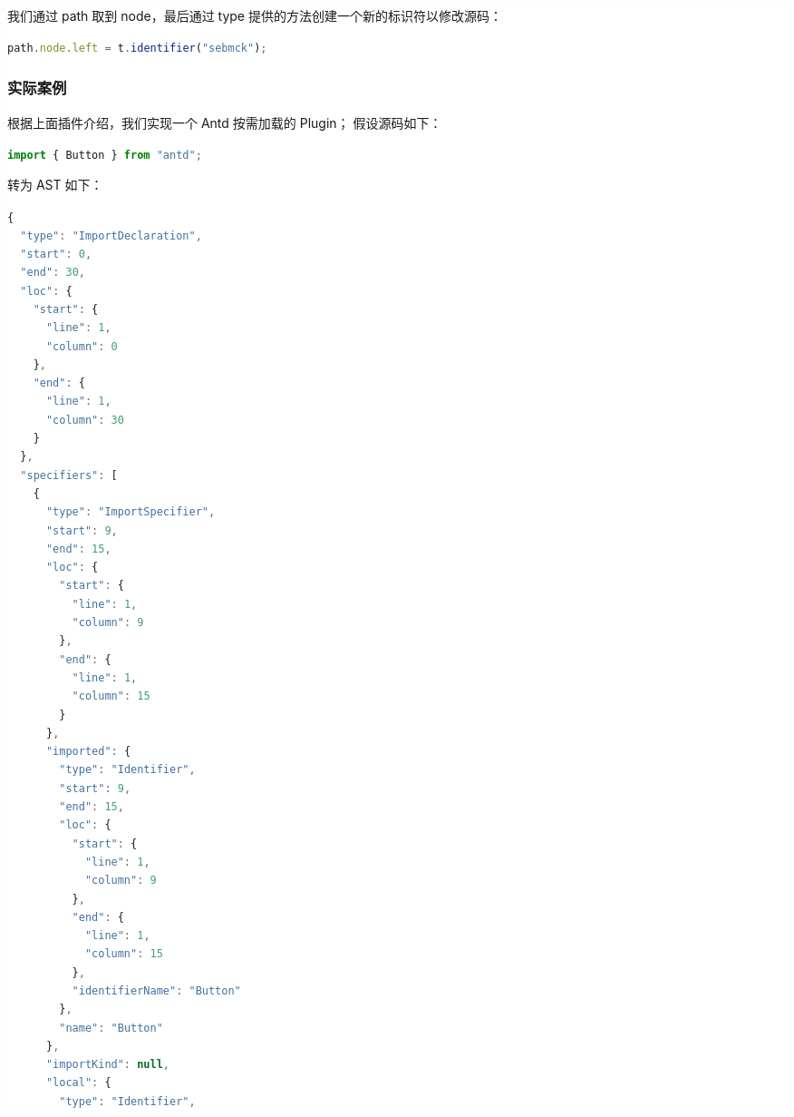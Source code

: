我们通过 path 取到 node，最后通过 type 提供的方法创建一个新的标识符以修改源码：

```js
path.node.left = t.identifier("sebmck");
```

### 实际案例

根据上面插件介绍，我们实现一个 Antd 按需加载的 Plugin；
假设源码如下：

```js
import { Button } from "antd";
```

转为 AST 如下：

```js
{
  "type": "ImportDeclaration",
  "start": 0,
  "end": 30,
  "loc": {
    "start": {
      "line": 1,
      "column": 0
    },
    "end": {
      "line": 1,
      "column": 30
    }
  },
  "specifiers": [
    {
      "type": "ImportSpecifier",
      "start": 9,
      "end": 15,
      "loc": {
        "start": {
          "line": 1,
          "column": 9
        },
        "end": {
          "line": 1,
          "column": 15
        }
      },
      "imported": {
        "type": "Identifier",
        "start": 9,
        "end": 15,
        "loc": {
          "start": {
            "line": 1,
            "column": 9
          },
          "end": {
            "line": 1,
            "column": 15
          },
          "identifierName": "Button"
        },
        "name": "Button"
      },
      "importKind": null,
      "local": {
        "type": "Identifier",
```